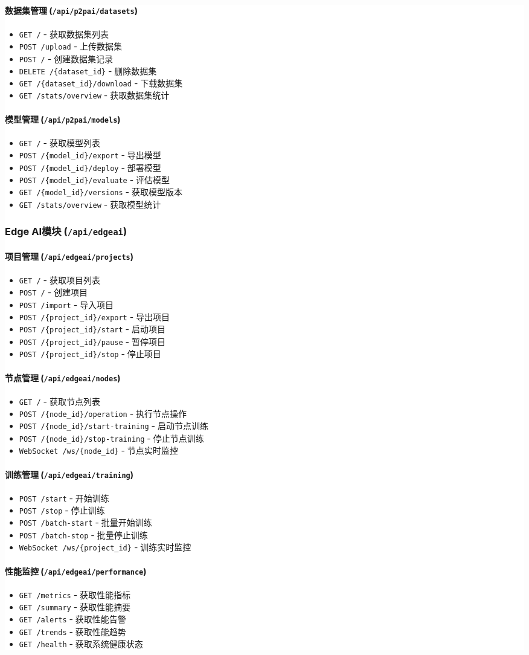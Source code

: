 #### 数据集管理 (`/api/p2pai/datasets`)

- `GET /` - 获取数据集列表
- `POST /upload` - 上传数据集
- `POST /` - 创建数据集记录
- `DELETE /{dataset_id}` - 删除数据集
- `GET /{dataset_id}/download` - 下载数据集
- `GET /stats/overview` - 获取数据集统计

#### 模型管理 (`/api/p2pai/models`)

- `GET /` - 获取模型列表
- `POST /{model_id}/export` - 导出模型
- `POST /{model_id}/deploy` - 部署模型
- `POST /{model_id}/evaluate` - 评估模型
- `GET /{model_id}/versions` - 获取模型版本
- `GET /stats/overview` - 获取模型统计

### Edge AI模块 (`/api/edgeai`)

#### 项目管理 (`/api/edgeai/projects`)

- `GET /` - 获取项目列表
- `POST /` - 创建项目
- `POST /import` - 导入项目
- `POST /{project_id}/export` - 导出项目
- `POST /{project_id}/start` - 启动项目
- `POST /{project_id}/pause` - 暂停项目
- `POST /{project_id}/stop` - 停止项目

#### 节点管理 (`/api/edgeai/nodes`)

- `GET /` - 获取节点列表
- `POST /{node_id}/operation` - 执行节点操作
- `POST /{node_id}/start-training` - 启动节点训练
- `POST /{node_id}/stop-training` - 停止节点训练
- `WebSocket /ws/{node_id}` - 节点实时监控

#### 训练管理 (`/api/edgeai/training`)

- `POST /start` - 开始训练
- `POST /stop` - 停止训练
- `POST /batch-start` - 批量开始训练
- `POST /batch-stop` - 批量停止训练
- `WebSocket /ws/{project_id}` - 训练实时监控

#### 性能监控 (`/api/edgeai/performance`)

- `GET /metrics` - 获取性能指标
- `GET /summary` - 获取性能摘要
- `GET /alerts` - 获取性能告警
- `GET /trends` - 获取性能趋势
- `GET /health` - 获取系统健康状态
